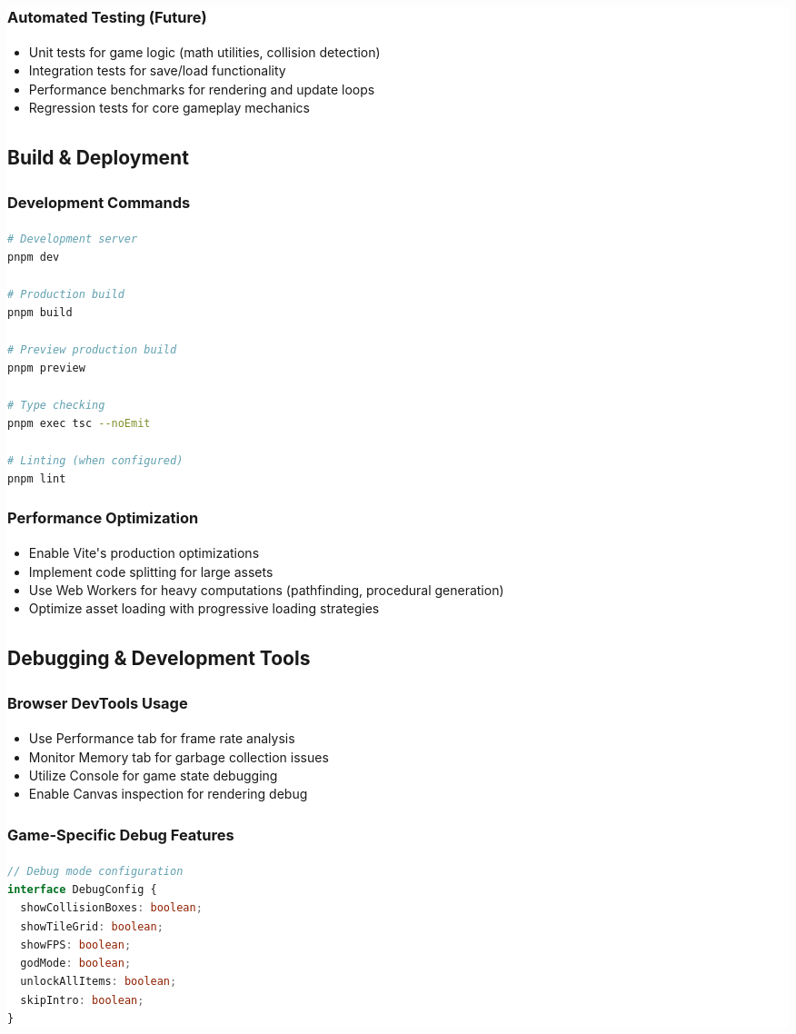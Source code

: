 ### Automated Testing (Future)

- Unit tests for game logic (math utilities, collision detection)
- Integration tests for save/load functionality
- Performance benchmarks for rendering and update loops
- Regression tests for core gameplay mechanics

## Build & Deployment

### Development Commands

```bash
# Development server
pnpm dev

# Production build
pnpm build

# Preview production build
pnpm preview

# Type checking
pnpm exec tsc --noEmit

# Linting (when configured)
pnpm lint
```

### Performance Optimization

- Enable Vite's production optimizations
- Implement code splitting for large assets
- Use Web Workers for heavy computations (pathfinding, procedural generation)
- Optimize asset loading with progressive loading strategies

## Debugging & Development Tools

### Browser DevTools Usage

- Use Performance tab for frame rate analysis
- Monitor Memory tab for garbage collection issues
- Utilize Console for game state debugging
- Enable Canvas inspection for rendering debug

### Game-Specific Debug Features

```typescript
// Debug mode configuration
interface DebugConfig {
  showCollisionBoxes: boolean;
  showTileGrid: boolean;
  showFPS: boolean;
  godMode: boolean;
  unlockAllItems: boolean;
  skipIntro: boolean;
}
```

